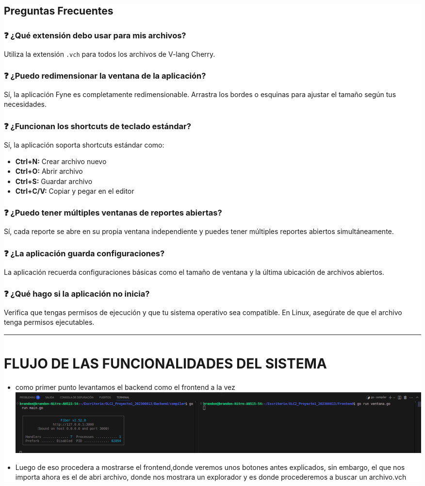
## Preguntas Frecuentes

### ❓ **¿Qué extensión debo usar para mis archivos?**
Utiliza la extensión `.vch` para todos los archivos de V-lang Cherry.

### ❓ **¿Puedo redimensionar la ventana de la aplicación?**
Sí, la aplicación Fyne es completamente redimensionable. Arrastra los bordes o esquinas para ajustar el tamaño según tus necesidades.

### ❓ **¿Funcionan los shortcuts de teclado estándar?**
Sí, la aplicación soporta shortcuts estándar como:
- **Ctrl+N:** Crear archivo nuevo
- **Ctrl+O:** Abrir archivo 
- **Ctrl+S:** Guardar archivo
- **Ctrl+C/V:** Copiar y pegar en el editor

### ❓ **¿Puedo tener múltiples ventanas de reportes abiertas?**
Sí, cada reporte se abre en su propia ventana independiente y puedes tener múltiples reportes abiertos simultáneamente.

### ❓ **¿La aplicación guarda configuraciones?**
La aplicación recuerda configuraciones básicas como el tamaño de ventana y la última ubicación de archivos abiertos.

### ❓ **¿Qué hago si la aplicación no inicia?**
Verifica que tengas permisos de ejecución y que tu sistema operativo sea compatible. En Linux, asegúrate de que el archivo tenga permisos ejecutables.

---

# FLUJO DE LAS FUNCIONALIDADES DEL SISTEMA

- como primer punto levantamos el backend como el frontend a la vez
![alt text](image-1.png)

- Luego de eso procedera a mostrarse el frontend,donde veremos unos botones antes explicados, sin embargo, el que nos importa ahora es el de abri archivo, donde nos mostrara un explorador y es donde procederemos a buscar un archivo.vch